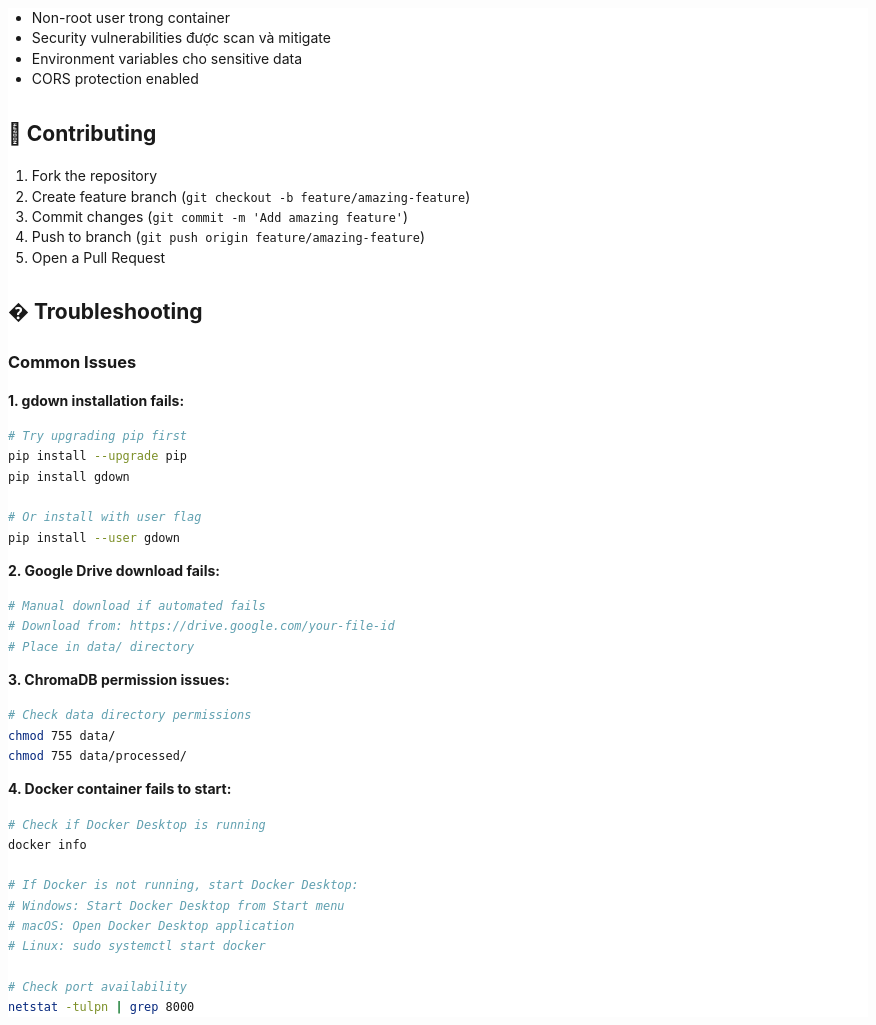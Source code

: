 - Non-root user trong container
- Security vulnerabilities được scan và mitigate
- Environment variables cho sensitive data
- CORS protection enabled

## 🤝 Contributing

1. Fork the repository
2. Create feature branch (`git checkout -b feature/amazing-feature`)
3. Commit changes (`git commit -m 'Add amazing feature'`)
4. Push to branch (`git push origin feature/amazing-feature`)
5. Open a Pull Request

## � Troubleshooting

### Common Issues

**1. gdown installation fails:**
```bash
# Try upgrading pip first
pip install --upgrade pip
pip install gdown

# Or install with user flag
pip install --user gdown
```

**2. Google Drive download fails:**
```bash
# Manual download if automated fails
# Download from: https://drive.google.com/your-file-id
# Place in data/ directory
```

**3. ChromaDB permission issues:**
```bash
# Check data directory permissions
chmod 755 data/
chmod 755 data/processed/
```

**4. Docker container fails to start:**
```bash
# Check if Docker Desktop is running
docker info

# If Docker is not running, start Docker Desktop:
# Windows: Start Docker Desktop from Start menu
# macOS: Open Docker Desktop application
# Linux: sudo systemctl start docker

# Check port availability
netstat -tulpn | grep 8000
```
